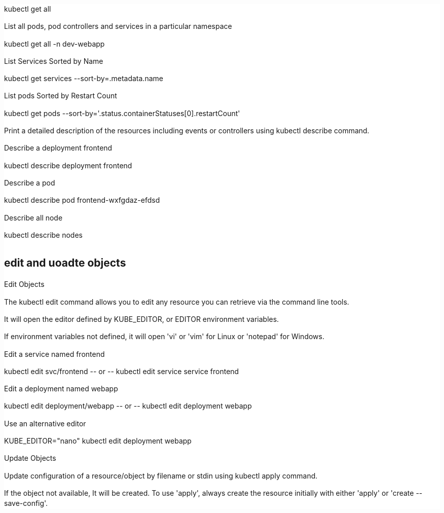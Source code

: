kubectl get all

List all pods, pod controllers and services in a particular namespace

kubectl get all -n dev-webapp

List Services Sorted by Name

kubectl get services --sort-by=.metadata.name

List pods Sorted by Restart Count

kubectl get pods --sort-by='.status.containerStatuses[0].restartCount'

Print a detailed description of the resources including events or controllers using kubectl describe command.

Describe a deployment frontend

kubectl describe deployment frontend

Describe a pod

kubectl describe pod frontend-wxfgdaz-efdsd

Describe all node

kubectl describe nodes





## edit and uoadte objects
Edit Objects

The kubectl edit command allows you to edit any resource you can retrieve via the command line tools.

It will open the editor defined by KUBE_EDITOR, or EDITOR environment variables.

If environment variables not defined, it will open 'vi' or 'vim' for Linux or 'notepad' for Windows.

Edit a service named frontend

kubectl edit svc/frontend -- or -- kubectl edit service service frontend

Edit a deployment named webapp

kubectl edit deployment/webapp -- or -- kubectl edit deployment webapp

Use an alternative editor

KUBE_EDITOR="nano" kubectl edit deployment webapp


Update Objects

Update configuration of a resource/object by filename or stdin using kubectl apply command.

If the object not available, It will be created. To use 'apply', always create the resource initially with either 'apply' or 'create --save-config'.
